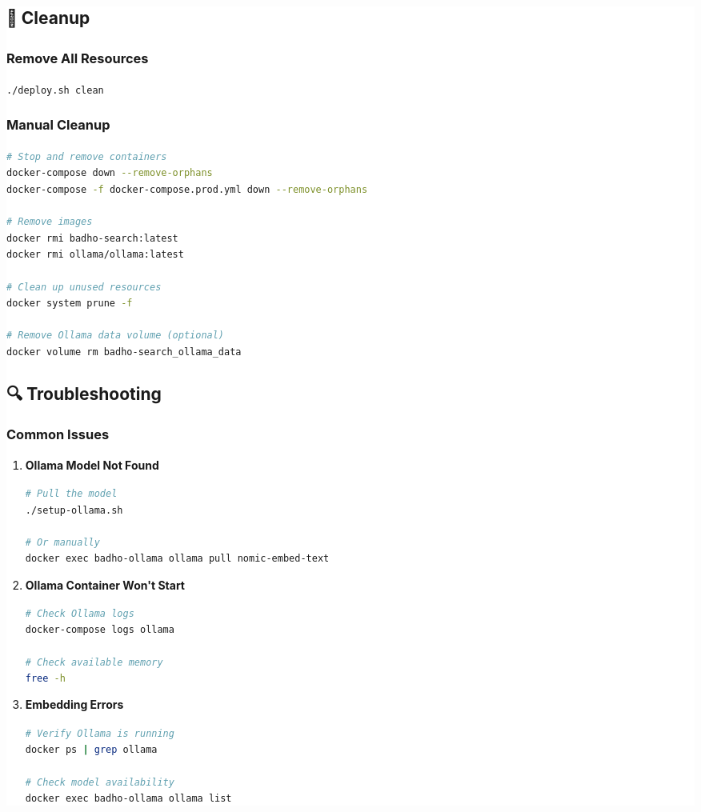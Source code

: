 ## 🧹 Cleanup

### Remove All Resources

```bash
./deploy.sh clean
```

### Manual Cleanup

```bash
# Stop and remove containers
docker-compose down --remove-orphans
docker-compose -f docker-compose.prod.yml down --remove-orphans

# Remove images
docker rmi badho-search:latest
docker rmi ollama/ollama:latest

# Clean up unused resources
docker system prune -f

# Remove Ollama data volume (optional)
docker volume rm badho-search_ollama_data
```

## 🔍 Troubleshooting

### Common Issues

1. **Ollama Model Not Found**
   ```bash
   # Pull the model
   ./setup-ollama.sh
   
   # Or manually
   docker exec badho-ollama ollama pull nomic-embed-text
   ```

2. **Ollama Container Won't Start**
   ```bash
   # Check Ollama logs
   docker-compose logs ollama
   
   # Check available memory
   free -h
   ```

3. **Embedding Errors**
   ```bash
   # Verify Ollama is running
   docker ps | grep ollama
   
   # Check model availability
   docker exec badho-ollama ollama list
   ```
